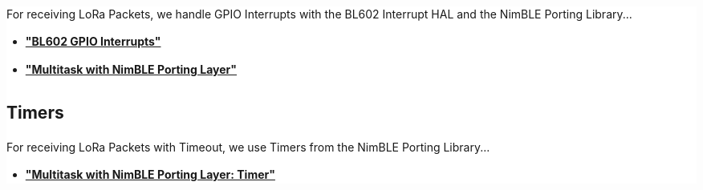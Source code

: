 For receiving LoRa Packets, we handle GPIO Interrupts with the BL602 Interrupt HAL and the NimBLE Porting Library...

-   [__"BL602 GPIO Interrupts"__](https://lupyuen.github.io/articles/lora2#bl602-gpio-interrupts)

-   [__"Multitask with NimBLE Porting Layer"__](https://lupyuen.github.io/articles/lora2#multitask-with-nimble-porting-layer)

## Timers

For receiving LoRa Packets with Timeout, we use Timers from the NimBLE Porting Library...

-   [__"Multitask with NimBLE Porting Layer: Timer"__](https://lupyuen.github.io/articles/lora2#timer)
